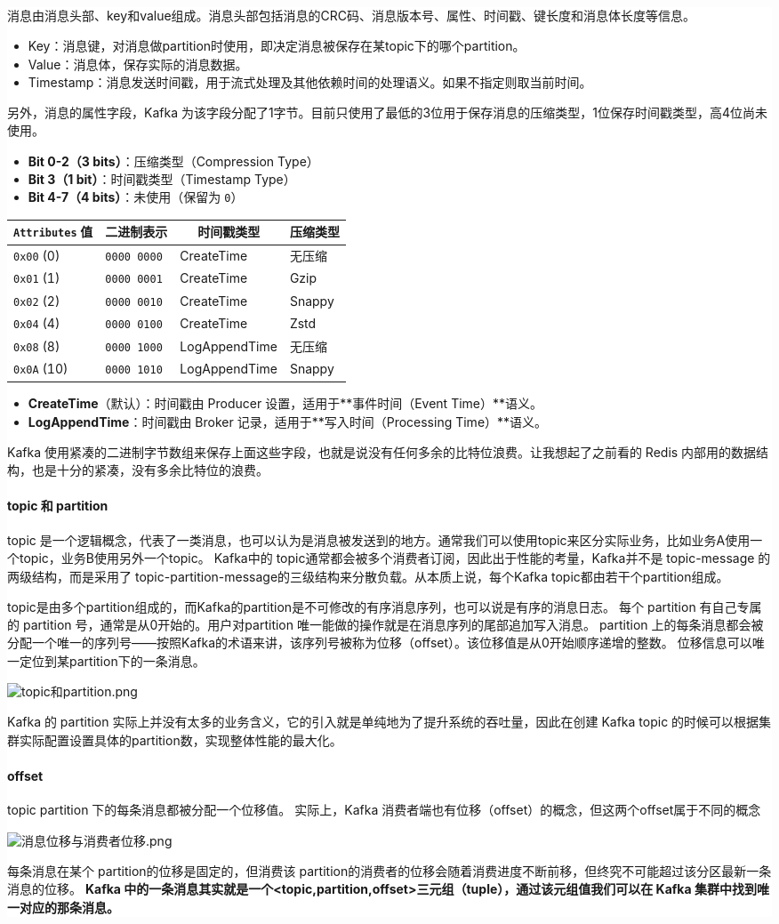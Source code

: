 消息由消息头部、key和value组成。消息头部包括消息的CRC码、消息版本号、属性、时间戳、键长度和消息体长度等信息。

* Key：消息键，对消息做partition时使用，即决定消息被保存在某topic下的哪个partition。
* Value：消息体，保存实际的消息数据。
* Timestamp：消息发送时间戳，用于流式处理及其他依赖时间的处理语义。如果不指定则取当前时间。

另外，消息的属性字段，Kafka 为该字段分配了1字节。目前只使用了最低的3位用于保存消息的压缩类型，1位保存时间戳类型，高4位尚未使用。

- **Bit 0-2（3 bits）**：压缩类型（Compression Type）
- **Bit 3（1 bit）**：时间戳类型（Timestamp Type）
- **Bit 4-7（4 bits）**：未使用（保留为 `0`）

| `Attributes` 值 | 二进制表示       | 时间戳类型         | 压缩类型   |
|----------------|-------------|---------------|--------|
| `0x00` (0)     | `0000 0000` | CreateTime    | 无压缩    |
| `0x01` (1)     | `0000 0001` | CreateTime    | Gzip   |
| `0x02` (2)     | `0000 0010` | CreateTime    | Snappy |
| `0x04` (4)     | `0000 0100` | CreateTime    | Zstd   |
| `0x08` (8)     | `0000 1000` | LogAppendTime | 无压缩    |
| `0x0A` (10)    | `0000 1010` | LogAppendTime | Snappy |

- **CreateTime**（默认）：时间戳由 Producer 设置，适用于**事件时间（Event Time）**语义。
- **LogAppendTime**：时间戳由 Broker 记录，适用于**写入时间（Processing Time）**语义。

Kafka 使用紧凑的二进制字节数组来保存上面这些字段，也就是说没有任何多余的比特位浪费。让我想起了之前看的 Redis 内部用的数据结构，也是十分的紧凑，没有多余比特位的浪费。

#### topic 和 partition

topic 是一个逻辑概念，代表了一类消息，也可以认为是消息被发送到的地方。通常我们可以使用topic来区分实际业务，比如业务A使用一个topic，业务B使用另外一个topic。
Kafka中的 topic通常都会被多个消费者订阅，因此出于性能的考量，Kafka并不是 topic-message 的两级结构，而是采用了 topic-partition-message的三级结构来分散负载。从本质上说，每个Kafka topic都由若干个partition组成。

topic是由多个partition组成的，而Kafka的partition是不可修改的有序消息序列，也可以说是有序的消息日志。
每个 partition 有自己专属的 partition 号，通常是从0开始的。用户对partition 唯一能做的操作就是在消息序列的尾部追加写入消息。
partition 上的每条消息都会被分配一个唯一的序列号——按照Kafka的术语来讲，该序列号被称为位移（offset）。该位移值是从0开始顺序递增的整数。
位移信息可以唯一定位到某partition下的一条消息。

![topic和partition.png](https://cooooing.github.io/images/《Apache%20Kafka实战》读书笔记/topic和partition.png)

Kafka 的 partition 实际上并没有太多的业务含义，它的引入就是单纯地为了提升系统的吞吐量，因此在创建 Kafka topic 的时候可以根据集群实际配置设置具体的partition数，实现整体性能的最大化。

#### offset

topic partition 下的每条消息都被分配一个位移值。
实际上，Kafka 消费者端也有位移（offset）的概念，但这两个offset属于不同的概念

![消息位移与消费者位移.png](https://cooooing.github.io/images/《Apache%20Kafka实战》读书笔记/消息位移与消费者位移.png)

每条消息在某个 partition的位移是固定的，但消费该 partition的消费者的位移会随着消费进度不断前移，但终究不可能超过该分区最新一条消息的位移。
**Kafka 中的一条消息其实就是一个<topic,partition,offset>三元组（tuple），通过该元组值我们可以在 Kafka 集群中找到唯一对应的那条消息。**
